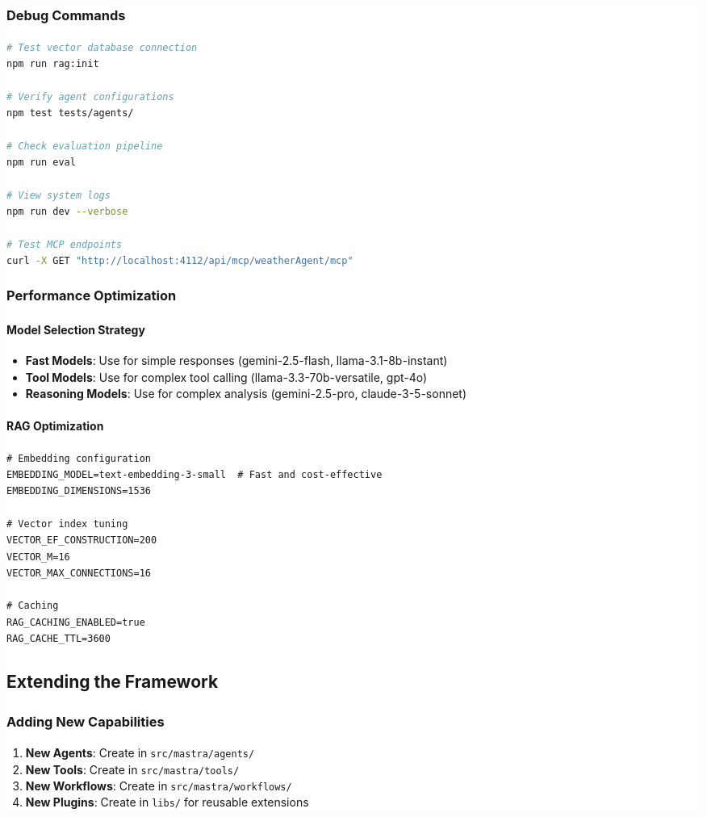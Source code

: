 ### Debug Commands

```bash
# Test vector database connection
npm run rag:init

# Verify agent configurations  
npm test tests/agents/

# Check evaluation pipeline
npm run eval

# View system logs
npm run dev --verbose

# Test MCP endpoints
curl -X GET "http://localhost:4112/api/mcp/weatherAgent/mcp"
```

### Performance Optimization

#### Model Selection Strategy
- **Fast Models**: Use for simple responses (gemini-2.5-flash, llama-3.1-8b-instant)
- **Tool Models**: Use for complex tool calling (llama-3.3-70b-versatile, gpt-4o)
- **Reasoning Models**: Use for complex analysis (gemini-2.5-pro, claude-3-5-sonnet)

#### RAG Optimization
```env
# Embedding configuration
EMBEDDING_MODEL=text-embedding-3-small  # Fast and cost-effective
EMBEDDING_DIMENSIONS=1536

# Vector index tuning
VECTOR_EF_CONSTRUCTION=200
VECTOR_M=16
VECTOR_MAX_CONNECTIONS=16

# Caching
RAG_CACHING_ENABLED=true
RAG_CACHE_TTL=3600
```

## Extending the Framework

### Adding New Capabilities

1. **New Agents**: Create in `src/mastra/agents/`
2. **New Tools**: Create in `src/mastra/tools/`  
3. **New Workflows**: Create in `src/mastra/workflows/`
4. **New Plugins**: Create in `libs/` for reusable extensions
